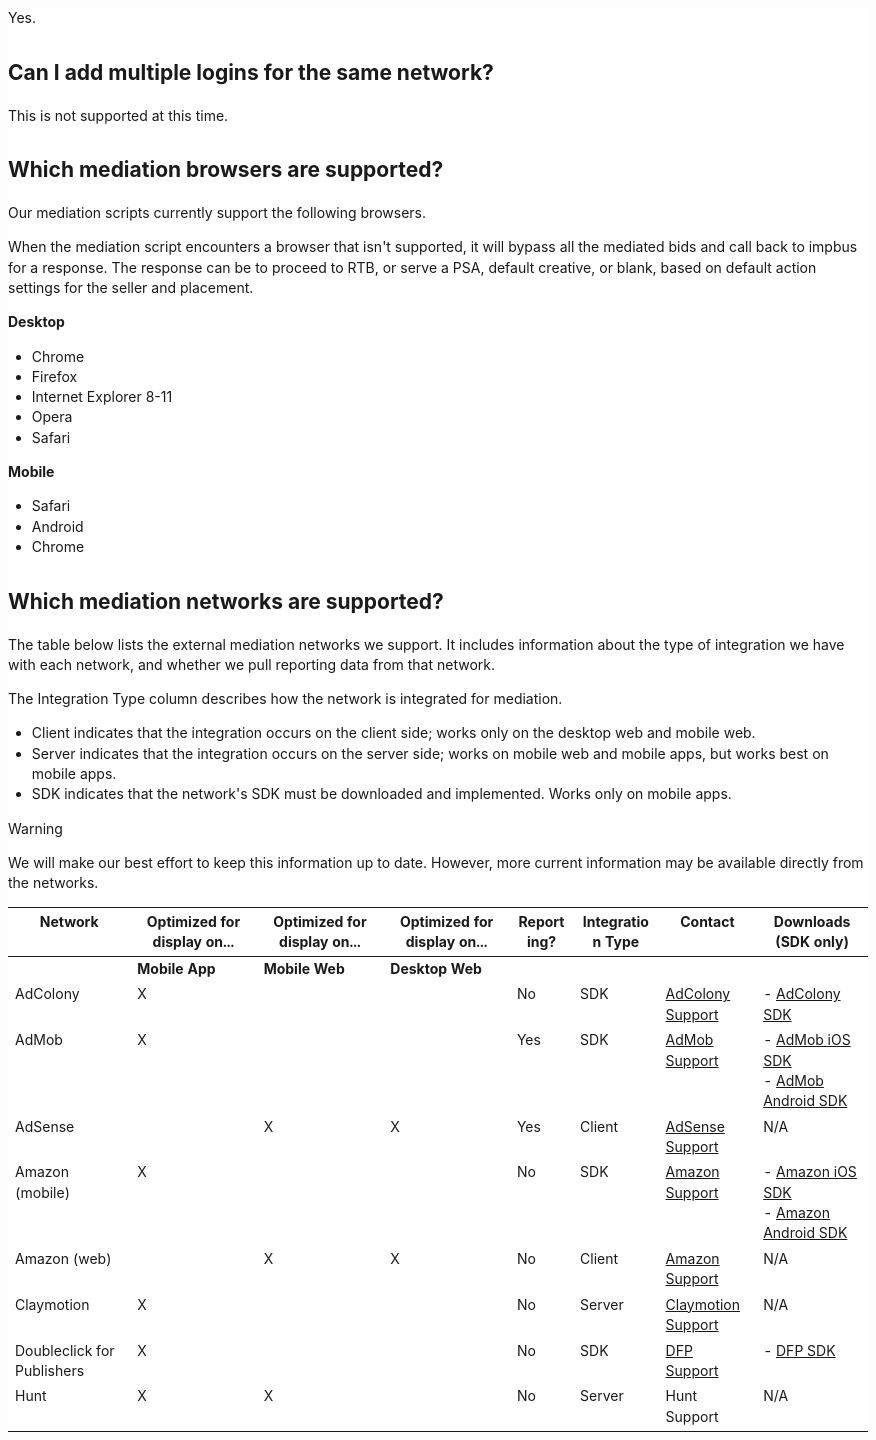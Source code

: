 Yes.

## Can I add multiple logins for the same network?

This is not supported at this time.

## Which mediation browsers are supported?

Our mediation scripts currently support the following browsers.

When the mediation script encounters a browser that isn't supported, it
will bypass all the mediated bids and call back to impbus for a
response. The response can be to proceed to RTB, or serve a PSA, default
creative, or blank, based on default action settings for the seller and
placement.

**Desktop**

- Chrome
- Firefox
- Internet Explorer 8-11
- Opera
- Safari

**Mobile**

- Safari
- Android
- Chrome

## Which mediation networks are supported?

The table below lists the external mediation networks we support. It
includes information about the type of integration we have with each
network, and whether we pull reporting data from that network.

The Integration Type column describes how the network is integrated for
mediation.

- Client indicates that the integration occurs on the client side; works
  only on the desktop web and mobile web.
- Server indicates that the integration occurs on the server side; works
  on mobile web and mobile apps, but works best on mobile apps.
- SDK indicates that the network's SDK must be downloaded and
  implemented. Works only on mobile apps.

> [!WARNING]
> We will make our best effort to keep this information up to date. However, more current information may be available directly from the networks.

| Network | Optimized for display on... |Optimized for display on...  | Optimized for display on... | Reporting? | Integration Type | Contact | Downloads (SDK only) |
|---|---|---|---|---|---|---|---|
|  | **Mobile App** | **Mobile Web** | **Desktop Web** |  |  |  |  |
| AdColony | X |  |  | No | SDK | [AdColony Support](https://www.digitalturbine.com/app-developers/#monetizationsolutions) | - [AdColony SDK](https://www.digitalturbine.com/app-developers/#monetizationsolutions) |
| AdMob | X |  |  | Yes | SDK | [AdMob Support](https://support.google.com/admob/#topic=7383088) | - [AdMob iOS SDK](https://developers.google.com/ad-manager/mobile-ads-sdk#downloadios)<br> - [AdMob Android SDK](https://developers.google.com/ad-manager/mobile-ads-sdk#downloadandroid) |
| AdSense |  | X | X | Yes | Client | [AdSense Support](https://support.google.com/adsense/#topic=3373519) | N/A |
| Amazon (mobile) | X |  |  | No | SDK | [Amazon Support](https://developer.amazon.com/public/support/contact/contact-us) | - [Amazon iOS SDK](https://developer.amazon.com/public/apis/earn/mobile-ads/ios)<br> - [Amazon Android SDK](https://developers.google.com/ad-manager/mobile-ads-sdk#downloadandroid) |
| Amazon (web) |  | X | X | No | Client | [Amazon Support](https://developer.amazon.com/public/support/contact/contact-us) | N/A |
| Claymotion | X |  |  | No | Server | [Claymotion Support](mailto:adops@claymotion.in) | N/A |
| Doubleclick for Publishers | X |  |  | No | SDK | [DFP Support](https://support.google.com/admanager/?hl=en#topic=7505988) | - [DFP SDK](https://developers.google.com/ad-manager/mobile-ads-sdk) |
| Hunt | X | X |  | No | Server | Hunt Support | N/A |
